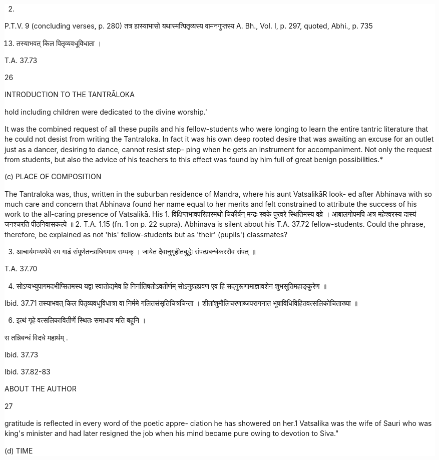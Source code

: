 2. 

P.T.V. 9 (concluding verses, p. 280) तत्र हास्याभासो यथास्मत्पितृव्यस्य वामनगुप्तस्य A. Bh., Vol. I, p. 297, quoted, Abhi., p. 735 

13. तस्याभवत् किल पितृव्यवधूविधाता । 

T.A. 37.73 

26 

INTRODUCTION TO THE TANTRĀLOKA 

hold including children were dedicated to the divine worship.' 

It was the combined request of all these pupils and his fellow-students who were longing to learn the entire tantric literature that he could not desist from writing the Tantraloka. In fact it was his own deep rooted desire that was awaiting an excuse for an outlet just as a dancer, desiring to dance, cannot resist step- ping when he gets an instrument for accompaniment. Not only the request from students, but also the advice of his teachers to this effect was found by him full of great benign possibilities.* 

(c) PLACE OF COMPOSITION 

The Tantraloka was, thus, written in the suburban residence of Mandra, where his aunt VatsalikāR look- ed after Abhinava with so much care and concern that Abhinava found her name equal to her merits and felt constrained to attribute the success of his work to the all-caring presence of Vatsalikā. His 1. विक्षिप्तभावपरिहारमथो चिकीर्षन् मन्द्रः स्वके पुरवरे स्थितिमस्य वव्रे । आबालगोपमपि अत्र महेश्वरस्य दास्यं जनश्चरति पीठनिवासकल्पे ॥ 2. T.A. 1.15 (fn. 1 on p. 22 supra). Abhinava is silent about his T.A. 37.72 fellow-students. Could the phrase, therefore, be explained as not 'his' fellow-students but as 'their' (pupils') classmates? 

3. आचार्यमभ्यर्थये स्म गाढं संपूर्णतन्त्राधिगमाय सम्यक् । जायेत दैवानुगृहीतबुद्धेः संपत्प्रबन्धेकरसैव संपत् ॥ 

T.A. 37.70 

4. सोऽप्यभ्युपागमदभीप्सितमस्य यद्वा स्वातोद्यमेव हि निर्नातिषतोऽवतीर्णम् सोऽनुग्रहप्रवण एव हि सद्गुरूणामाज्ञावशेन शुभसूतिमहाङ्कुरेण ॥ 

Ibid. 37.71 तस्याभवत् किल पितृव्यवधूविधात्रा वा निर्ममे गलितसंसृतिचित्रचिन्ता । शीतांशुमौलिचरणाब्जपरागनात भूषाविधिविहितवत्सलिकोचिताख्या ॥ 

6. इत्थं गृहे वत्सलिकावितीर्णे स्थितः समाधाय मति बहूनि । 

स तन्निबन्धं विदधे महार्थम् . 

Ibid. 37.73 

Ibid. 37.82-83 

ABOUT THE AUTHOR 

27 

gratitude is reflected in every word of the poetic appre- ciation he has showered on her.1 Vatsalika was the wife of Sauri who was king's minister and had later resigned the job when his mind became pure owing to devotion to Siva." 

(d) TIME 
